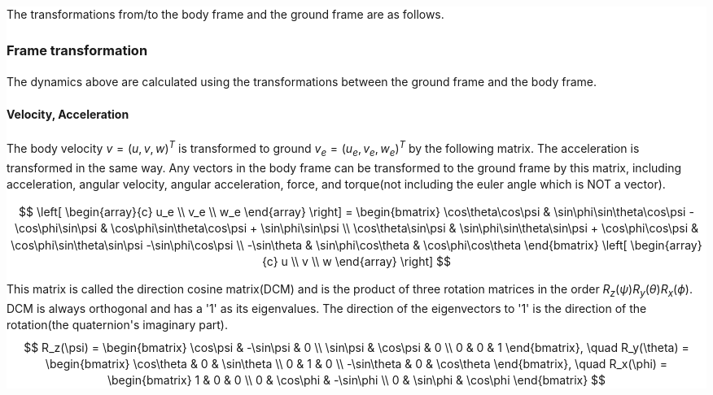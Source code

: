 The transformations from/to the body frame and the ground frame are as follows.

### Frame transformation
The dynamics above are calculated using the transformations between the ground frame and the body frame.

#### Velocity, Acceleration
The body velocity $v = (u, v, w)^T$ is transformed to ground $v_e = (u_e, v_e, w_e)^T$ by the following matrix. The acceleration is transformed in the same way. Any vectors in the body frame can be transformed to the ground frame by this matrix, including acceleration, angular velocity,
angular acceleration, force, and torque(not including the euler angle which is NOT a vector).

$$
\left[
  \begin{array}{c}
   u_e \\
  v_e \\
  w_e \end{array}
\right] =
  \begin{bmatrix}
    \cos\theta\cos\psi & \sin\phi\sin\theta\cos\psi - \cos\phi\sin\psi & \cos\phi\sin\theta\cos\psi + \sin\phi\sin\psi \\
    \cos\theta\sin\psi & \sin\phi\sin\theta\sin\psi + \cos\phi\cos\psi & \cos\phi\sin\theta\sin\psi -\sin\phi\cos\psi \\
    -\sin\theta & \sin\phi\cos\theta & \cos\phi\cos\theta
  \end{bmatrix}
\left[
  \begin{array}{c} u \\
  v \\
  w \end{array}
\right]
$$

This matrix is called the direction cosine matrix(DCM) and is the product of three rotation matrices in the order $R_z(\psi)R_y(\theta)R_x(\phi)$. DCM is always orthogonal and has a '1' as its eigenvalues.
The direction of the eigenvectors to '1' is the direction of the rotation(the quaternion's
imaginary part).
$$
R_z(\psi) = \begin{bmatrix}
    \cos\psi & -\sin\psi & 0 \\
    \sin\psi & \cos\psi & 0 \\
    0 & 0 & 1
  \end{bmatrix}, \quad
R_y(\theta) = \begin{bmatrix}
    \cos\theta & 0 & \sin\theta \\
    0 & 1 & 0 \\
    -\sin\theta & 0 & \cos\theta
  \end{bmatrix}, \quad
R_x(\phi) = \begin{bmatrix}
    1 & 0 & 0 \\
    0 & \cos\phi & -\sin\phi \\
    0 & \sin\phi & \cos\phi
  \end{bmatrix}
$$
